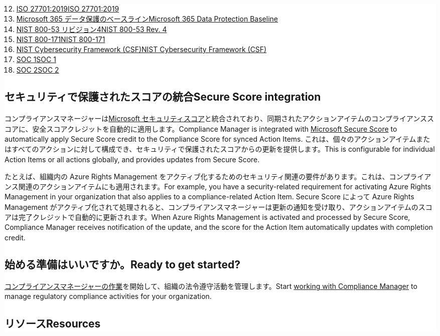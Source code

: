 12. [<span data-ttu-id="b5a9a-230">ISO 27701:2019</span><span class="sxs-lookup"><span data-stu-id="b5a9a-230">ISO 27701:2019</span></span>](https://go.microsoft.com/fwlink/?linkid=2113025)
13. [<span data-ttu-id="b5a9a-231">Microsoft 365 データ保護のベースライン</span><span class="sxs-lookup"><span data-stu-id="b5a9a-231">Microsoft 365 Data Protection Baseline</span></span>](compliance-score-methodology.md#initial-score-based-on-microsoft-365-data-protection-baseline)
14. [<span data-ttu-id="b5a9a-232">NIST 800-53 リビジョン4</span><span class="sxs-lookup"><span data-stu-id="b5a9a-232">NIST 800-53 Rev. 4</span></span>](https://go.microsoft.com/fwlink/?linkid=2109075)
15. [<span data-ttu-id="b5a9a-233">NIST 800-171</span><span class="sxs-lookup"><span data-stu-id="b5a9a-233">NIST 800-171</span></span>](https://go.microsoft.com/fwlink/?linkid=2108867)
16. [<span data-ttu-id="b5a9a-234">NIST Cybersecurity Framework (CSF)</span><span class="sxs-lookup"><span data-stu-id="b5a9a-234">NIST Cybersecurity Framework (CSF)</span></span>](https://go.microsoft.com/fwlink/?linkid=2108868)
17. [<span data-ttu-id="b5a9a-235">SOC 1</span><span class="sxs-lookup"><span data-stu-id="b5a9a-235">SOC 1</span></span>](https://go.microsoft.com/fwlink/?linkid=2115184)
18. [<span data-ttu-id="b5a9a-236">SOC 2</span><span class="sxs-lookup"><span data-stu-id="b5a9a-236">SOC 2</span></span>](https://go.microsoft.com/fwlink/?linkid=2115184)

## <a name="secure-score-integration"></a><span data-ttu-id="b5a9a-237">セキュリティで保護されたスコアの統合</span><span class="sxs-lookup"><span data-stu-id="b5a9a-237">Secure Score integration</span></span>

<span data-ttu-id="b5a9a-238">コンプライアンスマネージャーは[Microsoft セキュリティスコア](../security/mtp/microsoft-secure-score.md)と統合されており、同期されたアクションアイテムのコンプライアンススコアに、安全スコアクレジットを自動的に適用します。</span><span class="sxs-lookup"><span data-stu-id="b5a9a-238">Compliance Manager is integrated with [Microsoft Secure Score](../security/mtp/microsoft-secure-score.md) to automatically apply Secure Score credit to the Compliance Score for synced Action Items.</span></span> <span data-ttu-id="b5a9a-239">これは、個々のアクションアイテムまたはすべてのアクションに対して構成でき、セキュリティで保護されたスコアからの更新を提供します。</span><span class="sxs-lookup"><span data-stu-id="b5a9a-239">This is configurable for individual Action Items or all actions globally, and provides updates from Secure Score.</span></span>

<span data-ttu-id="b5a9a-240">たとえば、組織内の Azure Rights Management をアクティブ化するためのセキュリティ関連の要件があります。これは、コンプライアンス関連のアクションアイテムにも適用されます。</span><span class="sxs-lookup"><span data-stu-id="b5a9a-240">For example, you have a security-related requirement for activating Azure Rights Management in your organization that also applies to a compliance-related Action Item.</span></span> <span data-ttu-id="b5a9a-241">Secure Score によって Azure Rights Management がアクティブ化されて処理されると、コンプライアンスマネージャーは更新の通知を受け取り、アクションアイテムのスコアは完了クレジットで自動的に更新されます。</span><span class="sxs-lookup"><span data-stu-id="b5a9a-241">When Azure Rights Management is activated and processed by Secure Score, Compliance Manager receives notification of the update, and the score for the Action Item automatically updates with completion credit.</span></span>

## <a name="ready-to-get-started"></a><span data-ttu-id="b5a9a-242">始める準備はいいですか。</span><span class="sxs-lookup"><span data-stu-id="b5a9a-242">Ready to get started?</span></span>

<span data-ttu-id="b5a9a-243">[コンプライアンスマネージャーの作業](working-with-compliance-manager.md)を開始して、組織の法令遵守活動を管理します。</span><span class="sxs-lookup"><span data-stu-id="b5a9a-243">Start [working with Compliance Manager](working-with-compliance-manager.md) to manage regulatory compliance activities for your organization.</span></span>

## <a name="resources"></a><span data-ttu-id="b5a9a-244">リソース</span><span class="sxs-lookup"><span data-stu-id="b5a9a-244">Resources</span></span>
